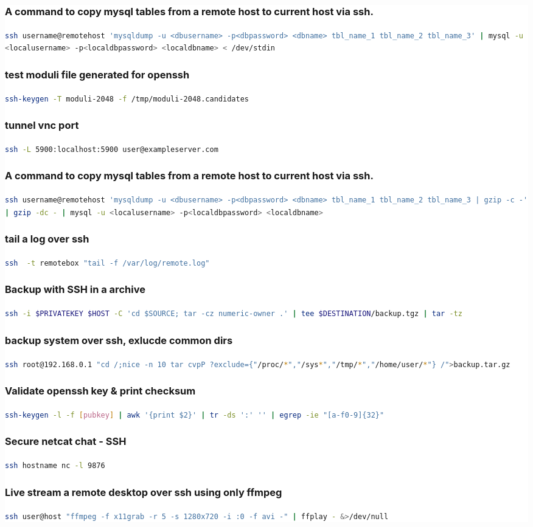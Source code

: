 ### A command to copy mysql tables from a remote host to current host via ssh.
```sh
ssh username@remotehost 'mysqldump -u <dbusername> -p<dbpassword> <dbname> tbl_name_1 tbl_name_2 tbl_name_3' | mysql -u <localusername> -p<localdbpassword> <localdbname> < /dev/stdin
```

### test moduli file  generated  for openssh
```sh
ssh-keygen -T moduli-2048 -f /tmp/moduli-2048.candidates
```

### tunnel vnc port
```sh
ssh -L 5900:localhost:5900 user@exampleserver.com
```

### A command to copy mysql tables from a remote host to current host via ssh.
```sh
ssh username@remotehost 'mysqldump -u <dbusername> -p<dbpassword> <dbname> tbl_name_1 tbl_name_2 tbl_name_3 | gzip -c -' | gzip -dc - | mysql -u <localusername> -p<localdbpassword> <localdbname>
```

### tail a log over ssh
```sh
ssh  -t remotebox "tail -f /var/log/remote.log"
```

### Backup with SSH in a archive
```sh
ssh -i $PRIVATEKEY $HOST -C 'cd $SOURCE; tar -cz numeric-owner .' | tee $DESTINATION/backup.tgz | tar -tz
```

### backup system over ssh, exlucde common dirs
```sh
ssh root@192.168.0.1 "cd /;nice -n 10 tar cvpP ?exclude={"/proc/*","/sys*","/tmp/*","/home/user/*"} /">backup.tar.gz
```

### Validate openssh key & print checksum
```sh
ssh-keygen -l -f [pubkey] | awk '{print $2}' | tr -ds ':' '' | egrep -ie "[a-f0-9]{32}"
```

### Secure netcat chat - SSH
```sh
ssh hostname nc -l 9876
```

### Live stream a remote desktop over ssh using only ffmpeg
```sh
ssh user@host "ffmpeg -f x11grab -r 5 -s 1280x720 -i :0 -f avi -" | ffplay - &>/dev/null
```
